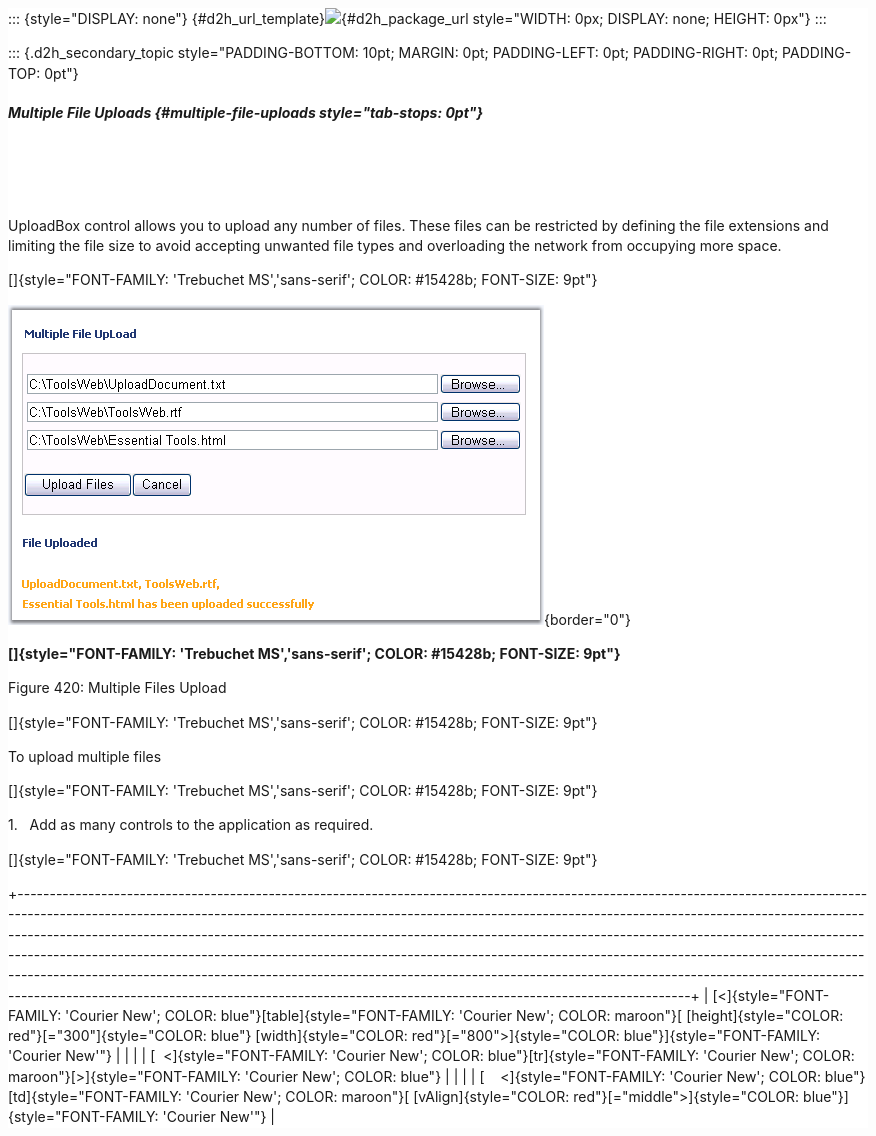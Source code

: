::: {style="DISPLAY: none"}
[](ms-xhelp:///?Id=d2h_url_template){#d2h_url_template}![](!package_url!){#d2h_package_url style="WIDTH: 0px; DISPLAY: none; HEIGHT: 0px"}
:::

::: {.d2h_secondary_topic style="PADDING-BOTTOM: 10pt; MARGIN: 0pt; PADDING-LEFT: 0pt; PADDING-RIGHT: 0pt; PADDING-TOP: 0pt"}
##### Multiple File Uploads {#multiple-file-uploads style="tab-stops: 0pt"}

 

 

UploadBox control allows you to upload any number of files. These files can be restricted by defining the file extensions and limiting the file size to avoid accepting unwanted file types and overloading the network from occupying more space.

[]{style="FONT-FAMILY: 'Trebuchet MS','sans-serif'; COLOR: #15428b; FONT-SIZE: 9pt"} 

![](ImagesExt/image72_549.png){border="0"}

**[]{style="FONT-FAMILY: 'Trebuchet MS','sans-serif'; COLOR: #15428b; FONT-SIZE: 9pt"}** 

Figure 420: Multiple Files Upload

[]{style="FONT-FAMILY: 'Trebuchet MS','sans-serif'; COLOR: #15428b; FONT-SIZE: 9pt"} 

To upload multiple files

[]{style="FONT-FAMILY: 'Trebuchet MS','sans-serif'; COLOR: #15428b; FONT-SIZE: 9pt"} 

1.   Add as many controls to the application as required.

[]{style="FONT-FAMILY: 'Trebuchet MS','sans-serif'; COLOR: #15428b; FONT-SIZE: 9pt"} 

+--------------------------------------------------------------------------------------------------------------------------------------------------------------------------------------------------------------------------------------------------------------------------------------------------------------------------------------------------------------------------------------------------------------------------------------------------------------------------------------------------------------------------------------------------------------------------------------------------------------------------------------------------------------------------------------------------------------------------------------------------------------------------------------------------+
| [\<]{style="FONT-FAMILY: 'Courier New'; COLOR: blue"}[table]{style="FONT-FAMILY: 'Courier New'; COLOR: maroon"}[ [height]{style="COLOR: red"}[=\"300\"]{style="COLOR: blue"} [width]{style="COLOR: red"}[=\"800\"\>]{style="COLOR: blue"}]{style="FONT-FAMILY: 'Courier New'"}                                                                                                                                                                                                                                                                                                                                                                                                                                                                                                                   |
|                                                                                                                                                                                                                                                                                                                                                                                                                                                                                                                                                                                                                                                                                                                                                                                                  |
| [  \<]{style="FONT-FAMILY: 'Courier New'; COLOR: blue"}[tr]{style="FONT-FAMILY: 'Courier New'; COLOR: maroon"}[\>]{style="FONT-FAMILY: 'Courier New'; COLOR: blue"}                                                                                                                                                                                                                                                                                                                                                                                                                                                                                                                                                                                                                              |
|                                                                                                                                                                                                                                                                                                                                                                                                                                                                                                                                                                                                                                                                                                                                                                                                  |
| [    \<]{style="FONT-FAMILY: 'Courier New'; COLOR: blue"}[td]{style="FONT-FAMILY: 'Courier New'; COLOR: maroon"}[ [vAlign]{style="COLOR: red"}[=\"middle\"\>]{style="COLOR: blue"}]{style="FONT-FAMILY: 'Courier New'"}                                                                                                                                                                                                                                                                                                                                                                                                                                                                                                                                                                          |